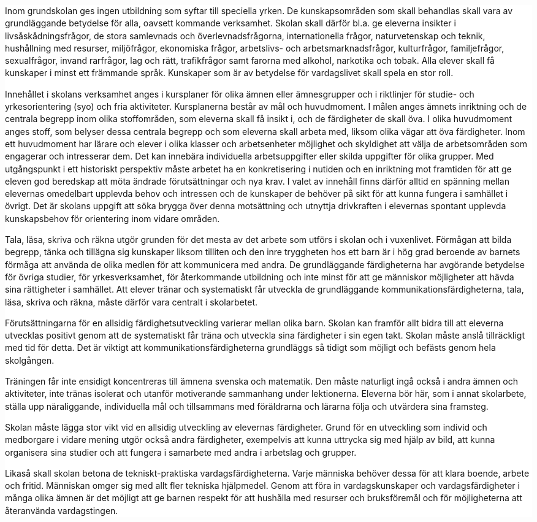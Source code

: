Inom grundskolan ges ingen utbildning som syftar till  speciella yrken. De kunskapsområden som skall behandlas skall vara av grundläggande betydelse för alla, oavsett kommande verksamhet. Skolan skall därför bl.a. ge eleverna insikter i livsåskådningsfrågor, de stora samlevnads och överlevnadsfrågorna, internationella frågor, naturvetenskap  och teknik, hushållning med resurser, miljöfrågor, ekonomiska  frågor, arbetslivs- och arbetsmarknadsfrågor, kulturfrågor,  familjefrågor, sexualfrågor, invand rarfrågor, lag och rätt, trafikfrågor samt farorna med alkohol, narkotika och tobak. Alla elever skall få kunskaper i minst ett främmande språk.  Kunskaper som är av betydelse för vardagslivet skall spela en stor roll.

Innehållet i skolans verksamhet anges i kursplaner för olika ämnen eller ämnesgrupper och i riktlinjer för studie- och  yrkesorientering (syo) och fria aktiviteter. Kursplanerna  består av mål och huvudmoment. I målen anges ämnets inriktning och de centrala begrepp inom olika stoffområden, som eleverna  skall få insikt i, och de färdigheter de skall öva. I olika huvudmoment anges stoff, som belyser dessa centrala begrepp  och som eleverna skall arbeta med, liksom olika vägar att öva färdigheter. Inom ett huvudmoment har lärare och elever i olika klasser och arbetsenheter möjlighet och skyldighet att välja de arbetsområden som engagerar och intresserar dem. Det kan innebära individuella arbetsuppgifter eller skilda uppgifter för olika grupper. Med utgångspunkt i ett historiskt perspektiv måste arbetet ha en konkretisering i nutiden och en inriktning mot framtiden för att ge eleven god beredskap att  möta ändrade förutsättningar och nya  krav. I valet av innehåll finns därför alltid en spänning mellan elevernas omedelbart upplevda behov och intressen och de kunskaper de behöver på sikt för att kunna fungera i samhället i övrigt. Det är skolans uppgift att söka brygga över denna motsättning och utnyttja drivkraften i elevernas spontant upplevda  kunskapsbehov för orientering inom vidare områden.

Tala, läsa, skriva och räkna utgör grunden för det mesta av det arbete som utförs i skolan och i vuxenlivet. Förmågan att bilda begrepp, tänka och tillägna sig kunskaper liksom tilliten och den inre tryggheten hos ett barn är i hög grad beroende av barnets förmåga att använda de olika medlen för att kommunicera med andra. De grundläggande färdigheterna har avgörande betydelse för övriga studier, för yrkesverksamhet, för återkommande utbildning och inte minst för att ge  människor möjligheter att hävda sina rättigheter i samhället. Att elever tränar och systematiskt får utveckla de grundläggande kommunikationsfärdigheterna, tala, läsa, skriva  och räkna, måste därför vara centralt i skolarbetet.

Förutsättningarna för en allsidig färdighetsutveckling  varierar mellan olika barn. Skolan kan framför allt bidra till att eleverna utvecklas positivt genom att de systematiskt får träna och utveckla sina färdigheter i sin egen takt. Skolan måste anslå tillräckligt med tid för detta. Det är viktigt att kommunikationsfärdigheterna grundläggs så tidigt som möjligt och befästs genom hela skolgången.

Träningen får inte ensidigt koncentreras till ämnena svenska och matematik. Den måste naturligt ingå också i andra ämnen  och aktiviteter, inte tränas isolerat och utanför motiverande sammanhang under lektionerna. Eleverna bör här, som i annat  skolarbete, ställa upp näraliggande, individuella mål och tillsammans med föräldrarna och lärarna följa och utvärdera sina framsteg.

Skolan måste lägga stor vikt vid en allsidig utveckling av elevernas färdigheter. Grund för en utveckling som individ och medborgare i vidare mening utgör också andra färdigheter, exempelvis att kunna uttrycka sig med hjälp av bild, att kunna organisera sina studier och att fungera i samarbete med andra  i arbetslag och grupper.

Likaså skall skolan betona de tekniskt-praktiska vardagsfärdigheterna. Varje människa behöver dessa för att  klara boende, arbete och fritid. Människan omger sig med allt fler tekniska hjälpmedel. Genom att föra in vardagskunskaper och vardagsfärdigheter i många olika ämnen är det möjligt att ge barnen respekt för att hushålla med resurser och bruksföremål och för möjligheterna att återanvända vardagstingen.

